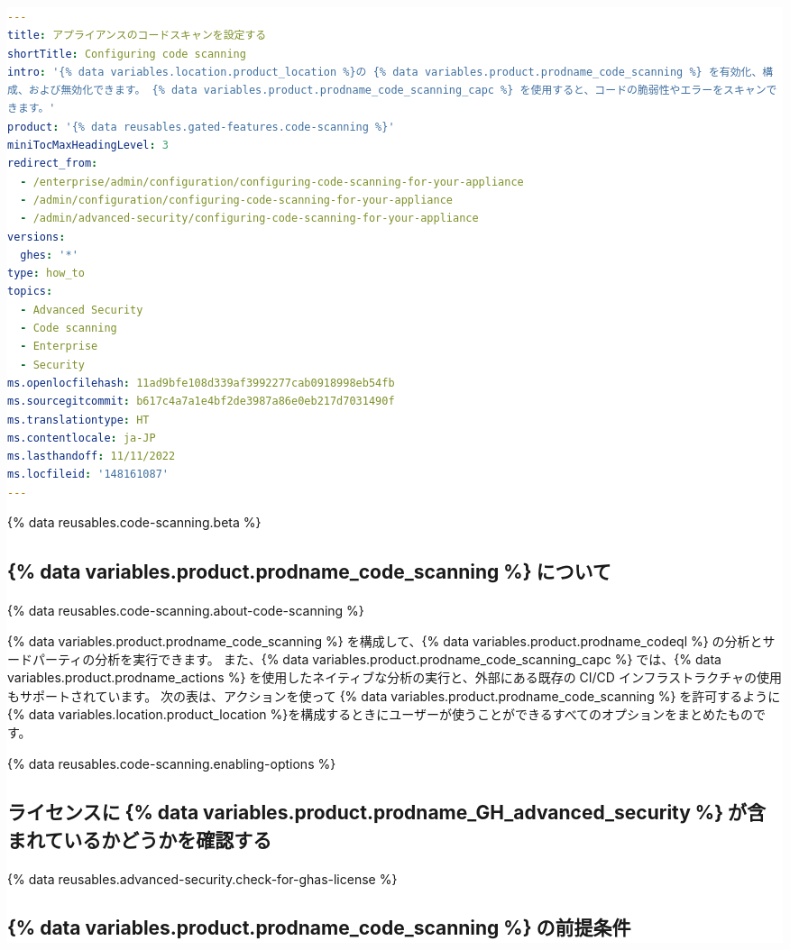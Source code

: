 ```yaml
---
title: アプライアンスのコードスキャンを設定する
shortTitle: Configuring code scanning
intro: '{% data variables.location.product_location %}の {% data variables.product.prodname_code_scanning %} を有効化、構成、および無効化できます。 {% data variables.product.prodname_code_scanning_capc %} を使用すると、コードの脆弱性やエラーをスキャンできます。'
product: '{% data reusables.gated-features.code-scanning %}'
miniTocMaxHeadingLevel: 3
redirect_from:
  - /enterprise/admin/configuration/configuring-code-scanning-for-your-appliance
  - /admin/configuration/configuring-code-scanning-for-your-appliance
  - /admin/advanced-security/configuring-code-scanning-for-your-appliance
versions:
  ghes: '*'
type: how_to
topics:
  - Advanced Security
  - Code scanning
  - Enterprise
  - Security
ms.openlocfilehash: 11ad9bfe108d339af3992277cab0918998eb54fb
ms.sourcegitcommit: b617c4a7a1e4bf2de3987a86e0eb217d7031490f
ms.translationtype: HT
ms.contentlocale: ja-JP
ms.lasthandoff: 11/11/2022
ms.locfileid: '148161087'
---
```

{% data reusables.code-scanning.beta %}

## {% data variables.product.prodname_code_scanning %} について

{% data reusables.code-scanning.about-code-scanning %}

{% data variables.product.prodname_code_scanning %} を構成して、{% data variables.product.prodname_codeql %} の分析とサードパーティの分析を実行できます。 また、{% data variables.product.prodname_code_scanning_capc %} では、{% data variables.product.prodname_actions %} を使用したネイティブな分析の実行と、外部にある既存の CI/CD インフラストラクチャの使用もサポートされています。 次の表は、アクションを使って {% data variables.product.prodname_code_scanning %} を許可するように{% data variables.location.product_location %}を構成するときにユーザーが使うことができるすべてのオプションをまとめたものです。

{% data reusables.code-scanning.enabling-options %}

## ライセンスに {% data variables.product.prodname_GH_advanced_security %} が含まれているかどうかを確認する

{% data reusables.advanced-security.check-for-ghas-license %}

## {% data variables.product.prodname_code_scanning %} の前提条件
